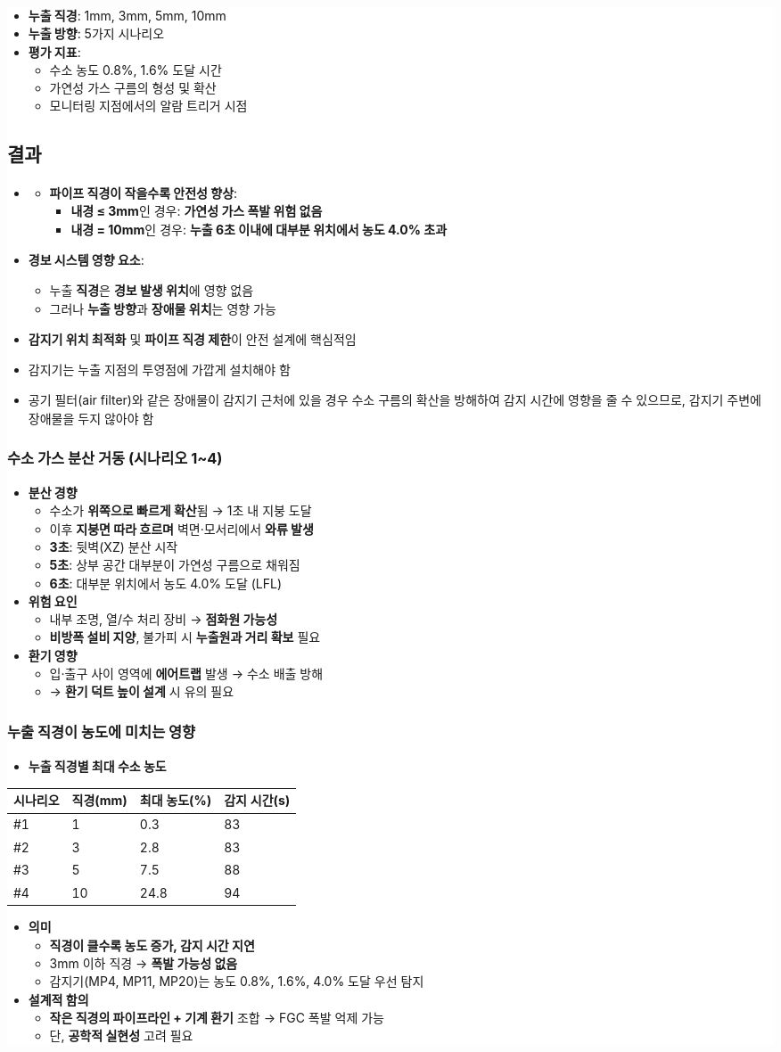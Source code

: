 - **누출 직경**: 1mm, 3mm, 5mm, 10mm
- **누출 방향**: 5가지 시나리오
- **평가 지표**:
    - 수소 농도 0.8%, 1.6% 도달 시간
    - 가연성 가스 구름의 형성 및 확산
    - 모니터링 지점에서의 알람 트리거 시점

## 결과
- - **파이프 직경이 작을수록 안전성 향상**:
    - **내경 ≤ 3mm**인 경우: **가연성 가스 폭발 위험 없음**
    - **내경 = 10mm**인 경우: **누출 6초 이내에 대부분 위치에서 농도 4.0% 초과**
- **경보 시스템 영향 요소**:
    - 누출 **직경**은 **경보 발생 위치**에 영향 없음
    - 그러나 **누출 방향**과 **장애물 위치**는 영향 가능

- **감지기 위치 최적화** 및 **파이프 직경 제한**이 안전 설계에 핵심적임

- 감지기는 누출 지점의 투영점에 가깝게 설치해야 함

- 공기 필터(air filter)와 같은 장애물이 감지기 근처에 있을 경우 수소 구름의 확산을 방해하여 감지 시간에 영향을 줄 수 있으므로, 감지기 주변에 장애물을 두지 않아야 함

### 수소 가스 분산 거동 (시나리오 1~4)

- **분산 경향**
    - 수소가 **위쪽으로 빠르게 확산**됨 → 1초 내 지붕 도달
    - 이후 **지붕면 따라 흐르며** 벽면·모서리에서 **와류 발생**
    - **3초**: 뒷벽(XZ) 분산 시작
    - **5초**: 상부 공간 대부분이 가연성 구름으로 채워짐
    - **6초**: 대부분 위치에서 농도 4.0% 도달 (LFL)
- **위험 요인**
    - 내부 조명, 열/수 처리 장비 → **점화원 가능성**
    - **비방폭 설비 지양**, 불가피 시 **누출원과 거리 확보** 필요
- **환기 영향**
    - 입·출구 사이 영역에 **에어트랩** 발생 → 수소 배출 방해
    - → **환기 덕트 높이 설계** 시 유의 필요

### 누출 직경이 농도에 미치는 영향

- **누출 직경별 최대 수소 농도**

|시나리오|직경(mm)|최대 농도(%)|감지 시간(s)|
|---|---|---|---|
|#1|1|0.3|83|
|#2|3|2.8|83|
|#3|5|7.5|88|
|#4|10|24.8|94|
    
- **의미**
    - **직경이 클수록 농도 증가, 감지 시간 지연**
    - 3mm 이하 직경 → **폭발 가능성 없음**
    - 감지기(MP4, MP11, MP20)는 농도 0.8%, 1.6%, 4.0% 도달 우선 탐지
- **설계적 함의**
    - **작은 직경의 파이프라인 + 기계 환기** 조합 → FGC 폭발 억제 가능
    - 단, **공학적 실현성** 고려 필요
